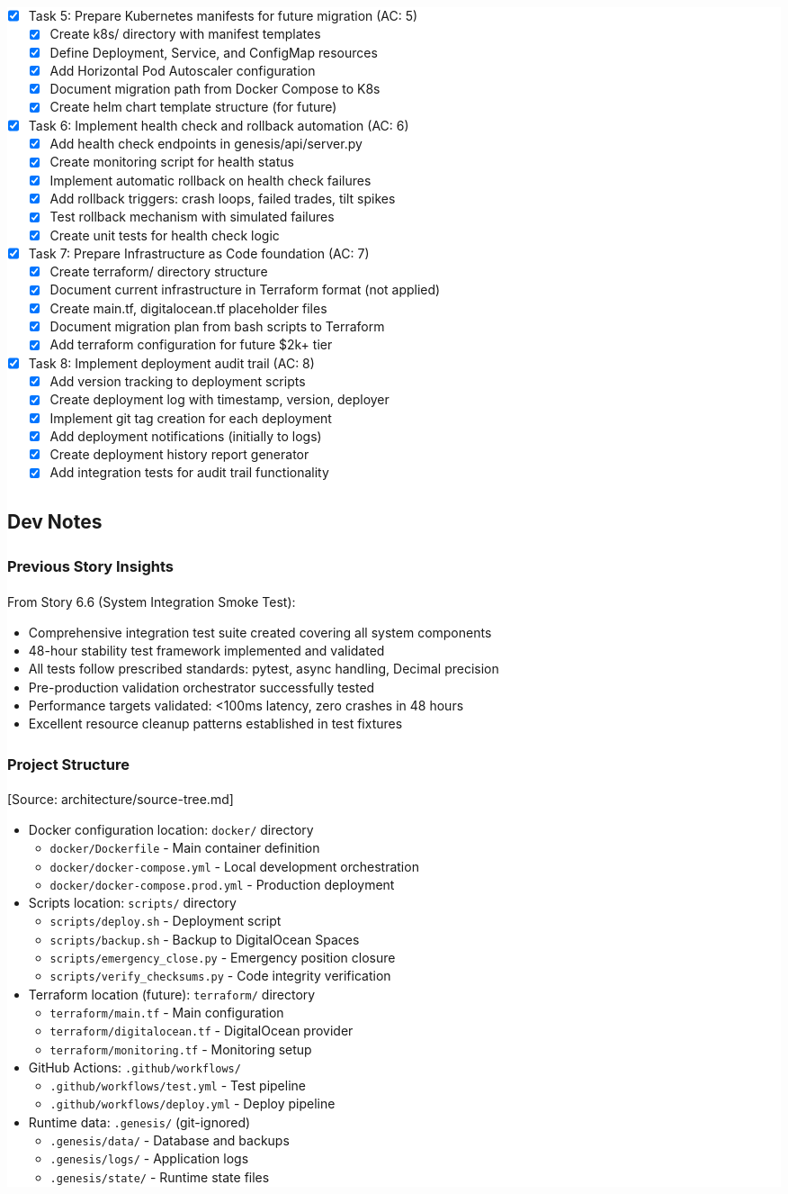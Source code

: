 - [x] Task 5: Prepare Kubernetes manifests for future migration (AC: 5)
  - [x] Create k8s/ directory with manifest templates
  - [x] Define Deployment, Service, and ConfigMap resources
  - [x] Add Horizontal Pod Autoscaler configuration
  - [x] Document migration path from Docker Compose to K8s
  - [x] Create helm chart template structure (for future)

- [x] Task 6: Implement health check and rollback automation (AC: 6)
  - [x] Add health check endpoints in genesis/api/server.py
  - [x] Create monitoring script for health status
  - [x] Implement automatic rollback on health check failures
  - [x] Add rollback triggers: crash loops, failed trades, tilt spikes
  - [x] Test rollback mechanism with simulated failures
  - [x] Create unit tests for health check logic

- [x] Task 7: Prepare Infrastructure as Code foundation (AC: 7)
  - [x] Create terraform/ directory structure
  - [x] Document current infrastructure in Terraform format (not applied)
  - [x] Create main.tf, digitalocean.tf placeholder files
  - [x] Document migration plan from bash scripts to Terraform
  - [x] Add terraform configuration for future $2k+ tier

- [x] Task 8: Implement deployment audit trail (AC: 8)
  - [x] Add version tracking to deployment scripts
  - [x] Create deployment log with timestamp, version, deployer
  - [x] Implement git tag creation for each deployment
  - [x] Add deployment notifications (initially to logs)
  - [x] Create deployment history report generator
  - [x] Add integration tests for audit trail functionality

## Dev Notes

### Previous Story Insights
From Story 6.6 (System Integration Smoke Test):
- Comprehensive integration test suite created covering all system components
- 48-hour stability test framework implemented and validated
- All tests follow prescribed standards: pytest, async handling, Decimal precision
- Pre-production validation orchestrator successfully tested
- Performance targets validated: <100ms latency, zero crashes in 48 hours
- Excellent resource cleanup patterns established in test fixtures

### Project Structure
[Source: architecture/source-tree.md]
- Docker configuration location: `docker/` directory
  - `docker/Dockerfile` - Main container definition
  - `docker/docker-compose.yml` - Local development orchestration
  - `docker/docker-compose.prod.yml` - Production deployment
- Scripts location: `scripts/` directory
  - `scripts/deploy.sh` - Deployment script
  - `scripts/backup.sh` - Backup to DigitalOcean Spaces
  - `scripts/emergency_close.py` - Emergency position closure
  - `scripts/verify_checksums.py` - Code integrity verification
- Terraform location (future): `terraform/` directory
  - `terraform/main.tf` - Main configuration
  - `terraform/digitalocean.tf` - DigitalOcean provider
  - `terraform/monitoring.tf` - Monitoring setup
- GitHub Actions: `.github/workflows/`
  - `.github/workflows/test.yml` - Test pipeline
  - `.github/workflows/deploy.yml` - Deploy pipeline
- Runtime data: `.genesis/` (git-ignored)
  - `.genesis/data/` - Database and backups
  - `.genesis/logs/` - Application logs
  - `.genesis/state/` - Runtime state files
